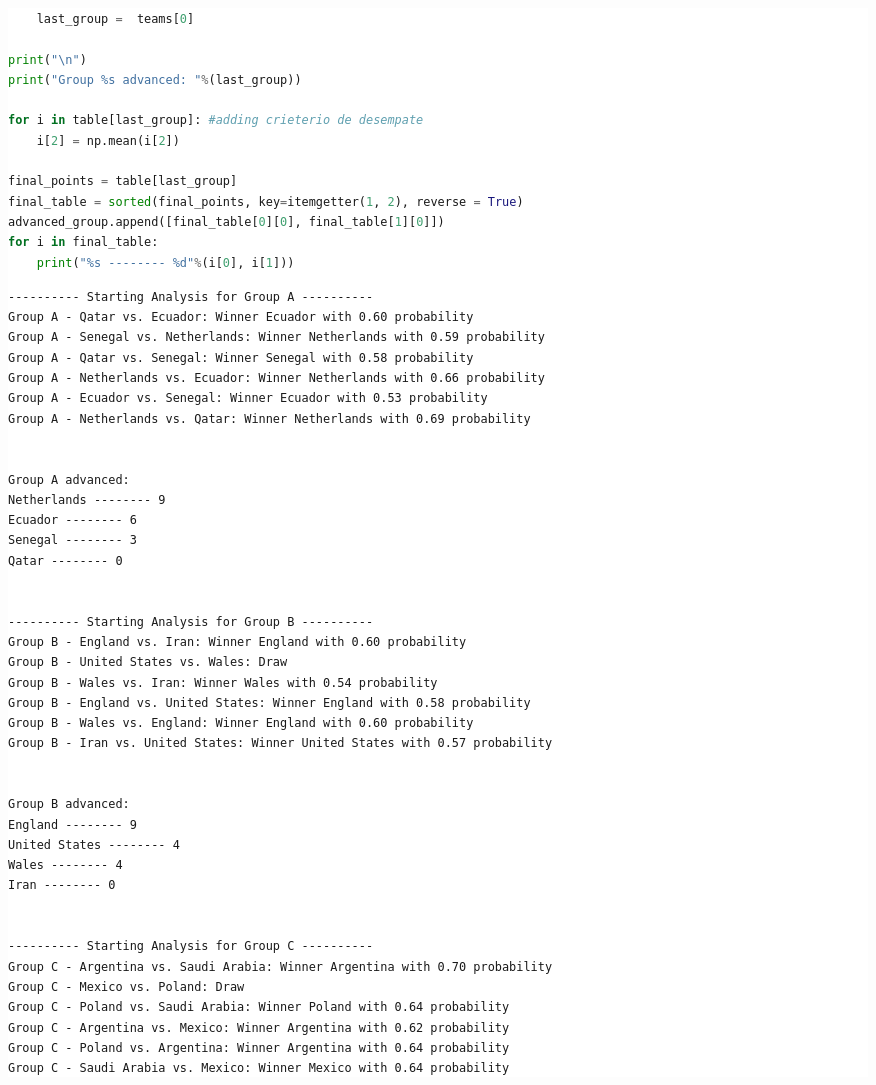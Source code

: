 ```python
    last_group =  teams[0]

print("\n")
print("Group %s advanced: "%(last_group))

for i in table[last_group]: #adding crieterio de desempate
    i[2] = np.mean(i[2])
            
final_points = table[last_group]
final_table = sorted(final_points, key=itemgetter(1, 2), reverse = True)
advanced_group.append([final_table[0][0], final_table[1][0]])
for i in final_table:
    print("%s -------- %d"%(i[0], i[1]))
```

    
    
    ---------- Starting Analysis for Group A ----------
    Group A - Qatar vs. Ecuador: Winner Ecuador with 0.60 probability
    Group A - Senegal vs. Netherlands: Winner Netherlands with 0.59 probability
    Group A - Qatar vs. Senegal: Winner Senegal with 0.58 probability
    Group A - Netherlands vs. Ecuador: Winner Netherlands with 0.66 probability
    Group A - Ecuador vs. Senegal: Winner Ecuador with 0.53 probability
    Group A - Netherlands vs. Qatar: Winner Netherlands with 0.69 probability
    
    
    Group A advanced: 
    Netherlands -------- 9
    Ecuador -------- 6
    Senegal -------- 3
    Qatar -------- 0
    
    
    ---------- Starting Analysis for Group B ----------
    Group B - England vs. Iran: Winner England with 0.60 probability
    Group B - United States vs. Wales: Draw
    Group B - Wales vs. Iran: Winner Wales with 0.54 probability
    Group B - England vs. United States: Winner England with 0.58 probability
    Group B - Wales vs. England: Winner England with 0.60 probability
    Group B - Iran vs. United States: Winner United States with 0.57 probability
    
    
    Group B advanced: 
    England -------- 9
    United States -------- 4
    Wales -------- 4
    Iran -------- 0
    
    
    ---------- Starting Analysis for Group C ----------
    Group C - Argentina vs. Saudi Arabia: Winner Argentina with 0.70 probability
    Group C - Mexico vs. Poland: Draw
    Group C - Poland vs. Saudi Arabia: Winner Poland with 0.64 probability
    Group C - Argentina vs. Mexico: Winner Argentina with 0.62 probability
    Group C - Poland vs. Argentina: Winner Argentina with 0.64 probability
    Group C - Saudi Arabia vs. Mexico: Winner Mexico with 0.64 probability
    